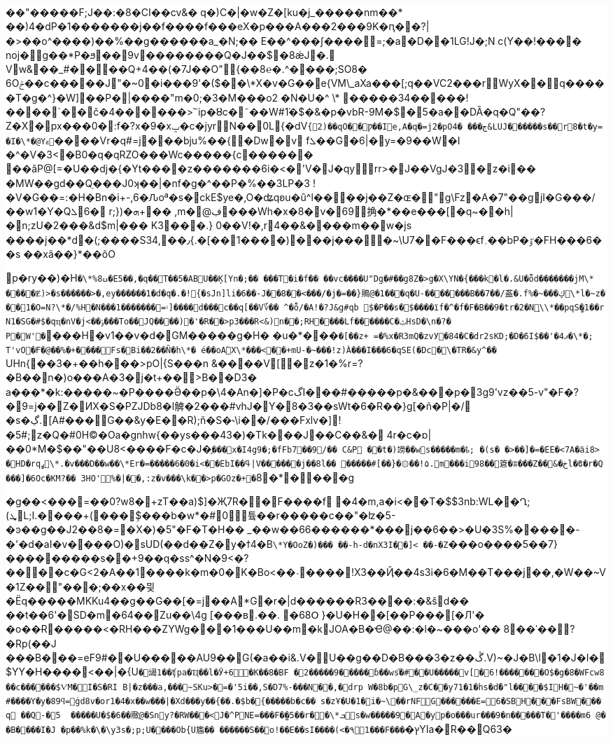  ��"�����F;J��:�8�CI��cv&�
q�)C�|�w�Z�[ku�j\_�� ���nm��\* ��)4�dP�1�������j��f����f���eX�p���A���2���9K�ԥ��?|�>��o^����)��%��g������a\_�N;��
E��^���ʃ����=;�a�D��1LG!J�;N
c(Y��!���񓐴� noj�g��\*P�ϧ��9v��������Q�J��$�8ǽJ�.
Vw&��\_#����Q+4��(�7J��O"{��8℮�.^����;SO8 �
6Oݲ��c�����J"�~0�i���9'�($��\*X�v�G��e{VM\_aXa���[;q��VC2���r෥WyX��q��� ��T�g�^}�W]��P�|����"m�0;�3�M���o2
�N�U�^
\*
�����34�����!����`��č�4���� ��>՟ip�Ȣc�˜��W#1 ̇�$�&�p�vbR-9M�$�5�a��DȀ�q�Q"��?Z�X�px���0�:f�?x�9�xݒ�c�j yrN��0L{�dV`{2)��qO��Ƿ��Ie,A�q�=j2�pO4� ���ڄ&LUJ������s��r8�t�y=�I�\*�@Yޱ`����Vr�q#=j���bju%��{�Dw�v
fܠ��G�6|�y=�9��W�I �^� V�3<�B0�q�qRZO���Wc�����{c������
͸��ӑP@[=�U��dj�{�Yt����z�������6i�<�'V�J�qyrr>�J��VgJ�3�z�i��
�MW��gd��Q֥���J0ʞ��|�nf�g�^��P�%��3LP�3 !�V�G��=:�H�Bn�i+-,6�Ԉoª�s�ckE$y e�,O�ʥqʚu�ȗ^l����j��Z�ɶ�"g\Fz�A�7"�� gjI�G���/��w1�Y�Qܠ �6r;})�ܗ+�� ,m�@ڣ���Wh�x�8�v�6 9޴捔�\*��e���[�q~��h|�n;zU�2���&d$m|��� K3���.}
0��V!�,r4��&����m��w�js
����j��\*d�(;����S34,��٫{\.�[��1�݅���)���j���\�~\U7��F���ϵf؍��bP�ٷ�FH���6��s ��xã��}\*��ôO
 
 p�ry��)�H`�\*%8ߎ�E5��,�q��T��5�ABU��Ķ[Yn�;�� ���T�i�f��
��vc����U"Dg�#��g8Z�>g�X\YN�{���݀k�l�.&U�ȭd�������jM\*����Ɇ)>�s������>�,ey������1�d�q�.�!{�sJn]li�6��-J��8�͌�<���/�j�=��}鵙@�1� ��q�U-�������B��7��/盋�.f%�~���ڮ\*l�̴z���1�O=N?\*�/%H�N���1�������=۽]����d���c��q[��V؆��
^�ȭ/�A!�?J&g#qb $�P��s�$����їf�^�f�F�B��9�tr�2�N֤\\*��pqSީ�1��rN1�SG�#$�qҵ�nV�j<��ݸ���To��JQ����)�'�R��>p3� ��R<&)n��;RH����Lf������C�ݑHsD�\n�?�P�W'�`���H�v 1��v�d�GM�����g�H�
�u�\*���`�[��z+
=�%x�R3mQ�zvУ�84�C�dr2sKD;�D�݃6I$��' �ޕ4�\*�;T'vO�Ғ�@��%�+����Fs�Bi��2��Ñ�h \*�
é��oAؓX\*���<��+mU-�~���!z)Ȧ���I���6�qSE(�Dc�\�TR�&y^��`UHn{��3�+��h���>pO|{S���n &����V[�z�1�%r=?�B��n�)o���A�3�j�t+��>B��D3� a���\*�k:�����~�P����Ӛ��p�\4�An�]�P�cگI���#�����p�&���p�3g9'vz��5-v"�F�?�9=j��Z�ͶX�S�PZJDb8�l䚜�2���#vhJ�Y�8�3��sWt�6�R��}g[�ñ�P|�/�s�ڲ.[A#���G��&y�E��R);ň�S�˞\i ��/���Fxlv�]!�5#;z�Q�#0H©�Oa�gnhw{��ys���43� )�Tk���J��C��&�
4r�c�ɒ|��0\*M�$��"��U8<����F�c�J�֢`���x�I4g9�;�fFb7��9/��
C&P
��t�)䜎��ws�����m�ҍ; �(s� �>��]�=�EE�<7A�ӓi8>�HD�rqߩ\*.�v���D��w��\*Er�=�����6�0�i<��EbI��ߟ|V������j��8l��
�����#[��}�۞��!۵.m���i98�� 篬�ʬ���Z��&�خl�ϐ� r�Q���]�6Oc�KM?��
3HO'%�|��,:z�v���\k��>p�GOz�+�`8�\*����g
 
 �g��<���=��0?w8�+zT��a)$]�Җ7R��F����f �4�m,a�i<� �T�$$3nb:WL��Ղ;(ܜL;I.����+(���ܹ$���b�w\*�#0튴��r�����c��"�ʫ�5-�ͽ��g��J2��8�=�X�)�5"�F�T�H�� \_�� w��66������\*���j��6��>�U�3S%�����-�'�d�aI�v����O)�sUD(��d��Z�y�ϯ4�B`\*Y�OoZ�)��� ��-h-d�nX3I��]<
��-�Z`���o����5��7}���������s��+9��q�ss^�N�9<�?����c�G<2�A��1����k�m�0�K�Bo<��˴����!X 3��Ҋ��4s3i�6�M��T���j��,�W��~V�1Z���ّ"���;��x��믲�Ëq�����MKKu4��g��G��[�=j��A\*G�r�|d������R3����:�&šd�� ��t��6'�SD�m�64��Zu��\4g
[���ʙ.��. �68Օ }�U�H��[��P���[�Л'�
�o��Ɍ�����<�RH���ZYWg���1���U��m�kJOA�B�Ҽ@��:�l�~���o'�� 8��ˈ��?�Rp(��J ���B�� �=eF9#��U�����AU9��G(�a��i&.V�U��g��D�B���3�z��ڴ.V)~�J�B\l�1�J�I�$YY�H����<��|�{U`�㡫1��ʧpa�Ҵ��l�Ӱ+6�K��8 �BF
�2�����9�����ɓ��ws֞�#��U�����v[�6!�������O$�g�8�WF cw8��c������$ѴM�I�S�RI B|�z���a,���~SKu>�=�'5i��,S�D7%-���N��,�drp
W�8b�pG\_z�C��y71�1�hs�dؓ�"l����$IH�~�'��m#����Y�y�89ϥ=ġd8v�or1�4�x��w���|�Xd���y��{��.�$b�{�� ���b�c��
s�zҰ�U�1�i�~\��rNFG������E=6�SBH���FsBW���ԛ
��Q-�5 
�����U�$�6��䞃֭@�Sny?�RW���<J�^PNE=���F�̫�5��r��\*ܒs�w�����9�A�yp�o���ur���9�n�����T�'����m6
@��B����I�J �p��%k�\�\y3s�;p;U����Ob{U尷��
������S��o!��E��sI����(<�٩1���F���`�ץYIa�R��Q63�
